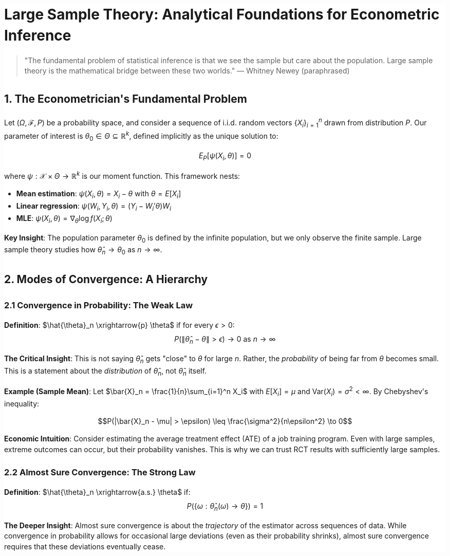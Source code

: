 # Large Sample Theory: Analytical Foundations for Econometric Inference

> "The fundamental problem of statistical inference is that we see the sample but care about the population. Large sample theory is the mathematical bridge between these two worlds." — Whitney Newey (paraphrased)

## 1. The Econometrician's Fundamental Problem

Let $(\Omega, \mathcal{F}, P)$ be a probability space, and consider a sequence of i.i.d. random vectors $\{X_i\}_{i=1}^n$ drawn from distribution $P$. Our parameter of interest is $\theta_0 \in \Theta \subseteq \mathbb{R}^k$, defined implicitly as the unique solution to:

$$E_P[\psi(X_i, \theta)] = 0$$

where $\psi: \mathcal{X} \times \Theta \to \mathbb{R}^k$ is our moment function. This framework nests:
- **Mean estimation**: $\psi(X_i, \theta) = X_i - \theta$ with $\theta = E[X_i]$
- **Linear regression**: $\psi(W_i, Y_i, \theta) = (Y_i - W_i'\theta)W_i$
- **MLE**: $\psi(X_i, \theta) = \nabla_\theta \log f(X_i; \theta)$

**Key Insight**: The population parameter $\theta_0$ is defined by the infinite population, but we only observe the finite sample. Large sample theory studies how $\hat{\theta}_n \to \theta_0$ as $n \to \infty$.

## 2. Modes of Convergence: A Hierarchy

### 2.1 Convergence in Probability: The Weak Law

**Definition**: $\hat{\theta}_n \xrightarrow{p} \theta$ if for every $\epsilon > 0$:
$$P(\|\hat{\theta}_n - \theta\| > \epsilon) \to 0 \text{ as } n \to \infty$$

**The Critical Insight**: This is not saying $\hat{\theta}_n$ gets "close" to $\theta$ for large $n$. Rather, the *probability* of being far from $\theta$ becomes small. This is a statement about the *distribution* of $\hat{\theta}_n$, not $\hat{\theta}_n$ itself.

**Example (Sample Mean)**: Let $\bar{X}_n = \frac{1}{n}\sum_{i=1}^n X_i$ with $E[X_i] = \mu$ and $\text{Var}(X_i) = \sigma^2 < \infty$. By Chebyshev's inequality:

$$P(|\bar{X}_n - \mu| > \epsilon) \leq \frac{\sigma^2}{n\epsilon^2} \to 0$$

**Economic Intuition**: Consider estimating the average treatment effect (ATE) of a job training program. Even with large samples, extreme outcomes can occur, but their probability vanishes. This is why we can trust RCT results with sufficiently large samples.

### 2.2 Almost Sure Convergence: The Strong Law

**Definition**: $\hat{\theta}_n \xrightarrow{a.s.} \theta$ if:
$$P(\{\omega: \hat{\theta}_n(\omega) \to \theta\}) = 1$$

**The Deeper Insight**: Almost sure convergence is about the *trajectory* of the estimator across sequences of data. While convergence in probability allows for occasional large deviations (even as their probability shrinks), almost sure convergence requires that these deviations eventually cease.
